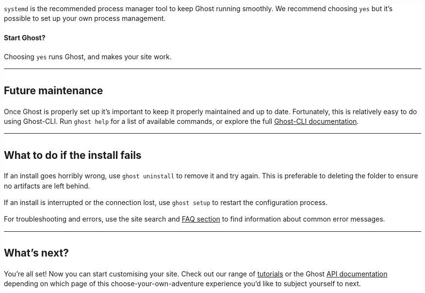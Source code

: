 `systemd` is the recommended process manager tool to keep Ghost running smoothly. We recommend choosing `yes` but it’s possible to set up your own process management.

#### Start Ghost?

Choosing `yes` runs Ghost, and makes your site work.

---

## Future maintenance

Once Ghost is properly set up it’s important to keep it properly maintained and up to date. Fortunately, this is relatively easy to do using Ghost-CLI. Run `ghost help` for a list of available commands, or explore the full [Ghost-CLI documentation](https://ghost.org/docs/ghost-cli/).

---

## What to do if the install fails

If an install goes horribly wrong, use `ghost uninstall` to remove it and try again. This is preferable to deleting the folder to ensure no artifacts are left behind.

If an install is interrupted or the connection lost, use `ghost setup` to restart the configuration process.

For troubleshooting and errors, use the site search and [FAQ section](https://ghost.org/docs/faq/) to find information about common error messages.

---

## What’s next?

You’re all set! Now you can start customising your site. Check out our range of [tutorials](https://ghost.org/tutorials/) or the Ghost [API documentation](https://ghost.org/docs/content-api/) depending on which page of this choose-your-own-adventure experience you’d like to subject yourself to next.
